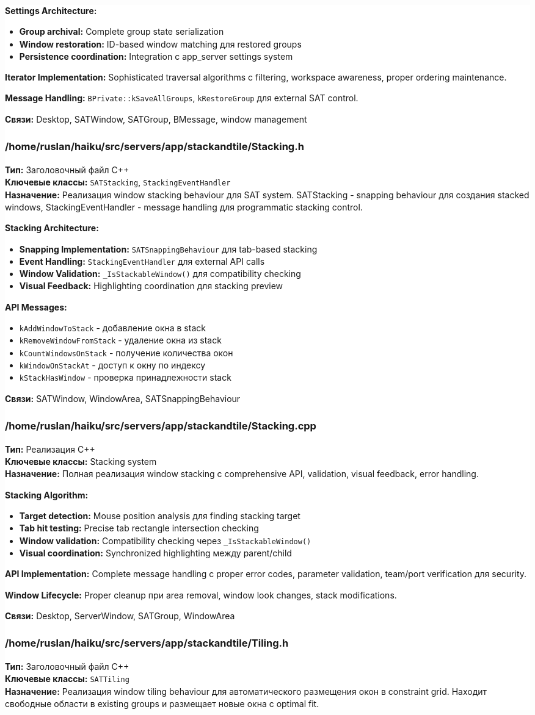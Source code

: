 **Settings Architecture:**
- **Group archival:** Complete group state serialization
- **Window restoration:** ID-based window matching для restored groups
- **Persistence coordination:** Integration с app_server settings system

**Iterator Implementation:** Sophisticated traversal algorithms с filtering, workspace awareness, proper ordering maintenance.

**Message Handling:** `BPrivate::kSaveAllGroups`, `kRestoreGroup` для external SAT control.

**Связи:** Desktop, SATWindow, SATGroup, BMessage, window management

### /home/ruslan/haiku/src/servers/app/stackandtile/Stacking.h
**Тип:** Заголовочный файл C++  
**Ключевые классы:** `SATStacking`, `StackingEventHandler`  
**Назначение:** Реализация window stacking behaviour для SAT system. SATStacking - snapping behaviour для создания stacked windows, StackingEventHandler - message handling для programmatic stacking control.

**Stacking Architecture:**
- **Snapping Implementation:** `SATSnappingBehaviour` для tab-based stacking
- **Event Handling:** `StackingEventHandler` для external API calls
- **Window Validation:** `_IsStackableWindow()` для compatibility checking
- **Visual Feedback:** Highlighting coordination для stacking preview

**API Messages:**
- `kAddWindowToStack` - добавление окна в stack
- `kRemoveWindowFromStack` - удаление окна из stack
- `kCountWindowsOnStack` - получение количества окон
- `kWindowOnStackAt` - доступ к окну по индексу
- `kStackHasWindow` - проверка принадлежности stack

**Связи:** SATWindow, WindowArea, SATSnappingBehaviour

### /home/ruslan/haiku/src/servers/app/stackandtile/Stacking.cpp
**Тип:** Реализация C++  
**Ключевые классы:** Stacking system  
**Назначение:** Полная реализация window stacking с comprehensive API, validation, visual feedback, error handling.

**Stacking Algorithm:**
- **Target detection:** Mouse position analysis для finding stacking target
- **Tab hit testing:** Precise tab rectangle intersection checking
- **Window validation:** Compatibility checking через `_IsStackableWindow()`
- **Visual coordination:** Synchronized highlighting между parent/child

**API Implementation:** Complete message handling с proper error codes, parameter validation, team/port verification для security.

**Window Lifecycle:** Proper cleanup при area removal, window look changes, stack modifications.

**Связи:** Desktop, ServerWindow, SATGroup, WindowArea

### /home/ruslan/haiku/src/servers/app/stackandtile/Tiling.h
**Тип:** Заголовочный файл C++  
**Ключевые классы:** `SATTiling`  
**Назначение:** Реализация window tiling behaviour для автоматического размещения окон в constraint grid. Находит свободные области в existing groups и размещает новые окна с optimal fit.

